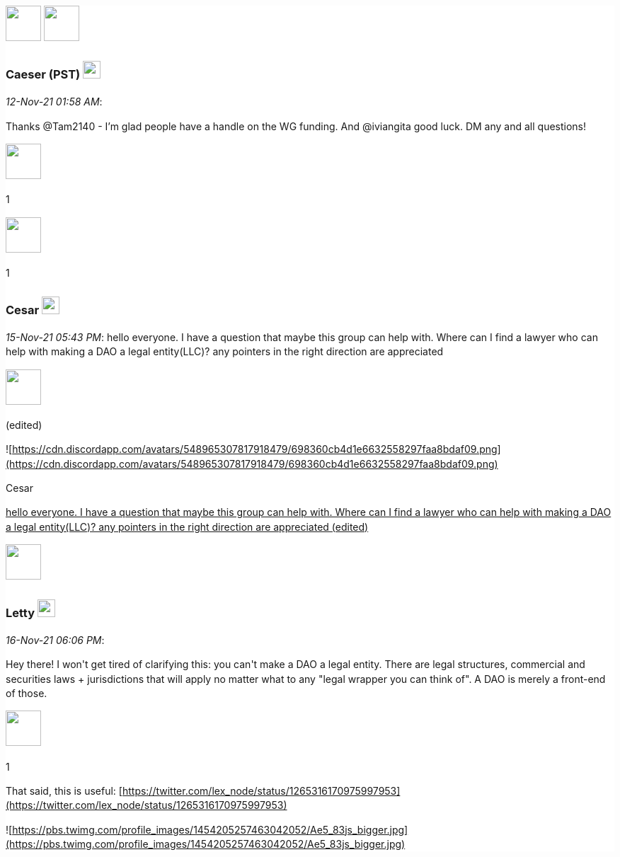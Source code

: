 <img src="https://twemoji.maxcdn.com/2/72x72/1f64f.png" width=50 height=50> <img src="https://twemoji.maxcdn.com/2/72x72/1f3fd.png" width=50 height=50>

<h3>Caeser (PST) <img src="https://cdn.discordapp.com/avatars/532764098107146252/6c652f3d6ba6ab1fd1a349fa8300332b.png" width=25 height=25></h3>

_12-Nov-21 01:58 AM_:

Thanks @Tam2140 - I’m glad people have a handle on the WG funding. And @iviangita good luck. DM any and all questions!

<img src="https://twemoji.maxcdn.com/2/72x72/1f338.png" width=50 height=50>

1

<img src="https://twemoji.maxcdn.com/2/72x72/1f64f-1f3fc.png" width=50 height=50>

1

<h3>Cesar <img src="https://cdn.discordapp.com/avatars/548965307817918479/698360cb4d1e6632558297faa8bdaf09.png" width=25 height=25></h3>

_15-Nov-21 05:43 PM_:
hello everyone. I have a question that maybe this group can help with. Where can I find a lawyer who can help with making a DAO a legal entity(LLC)? any pointers in the right direction are appreciated

<img src="https://twemoji.maxcdn.com/2/72x72/1f64f.png" width=50 height=50>

(edited)

![https://cdn.discordapp.com/avatars/548965307817918479/698360cb4d1e6632558297faa8bdaf09.png](https://cdn.discordapp.com/avatars/548965307817918479/698360cb4d1e6632558297faa8bdaf09.png)

Cesar

[hello everyone. I have a question that maybe this group can help with. Where can I find a lawyer who can help with making a DAO a legal entity(LLC)? any pointers in the right direction are appreciated   (edited)](about:blank#)

<img src="https://twemoji.maxcdn.com/2/72x72/1f64f.png" width=50 height=50>

<h3>Letty <img src="https://cdn.discordapp.com/avatars/770813150672846868/741c1631eca0dfb9ef3ebb85376ae2f0.png" width=25 height=25></h3>

_16-Nov-21 06:06 PM_:

Hey there! I won't get tired of clarifying this: you can't make a DAO a legal entity. There are legal structures, commercial and securities laws + jurisdictions that will apply no matter what to any "legal wrapper you can think of". A DAO is merely a front-end of those.

<img src="https://twemoji.maxcdn.com/2/72x72/1f44d.png" width=50 height=50>

1

That said, this is useful: [https://twitter.com/lex_node/status/1265316170975997953](https://twitter.com/lex_node/status/1265316170975997953)

![https://pbs.twimg.com/profile_images/1454205257463042052/Ae5_83js_bigger.jpg](https://pbs.twimg.com/profile_images/1454205257463042052/Ae5_83js_bigger.jpg)
